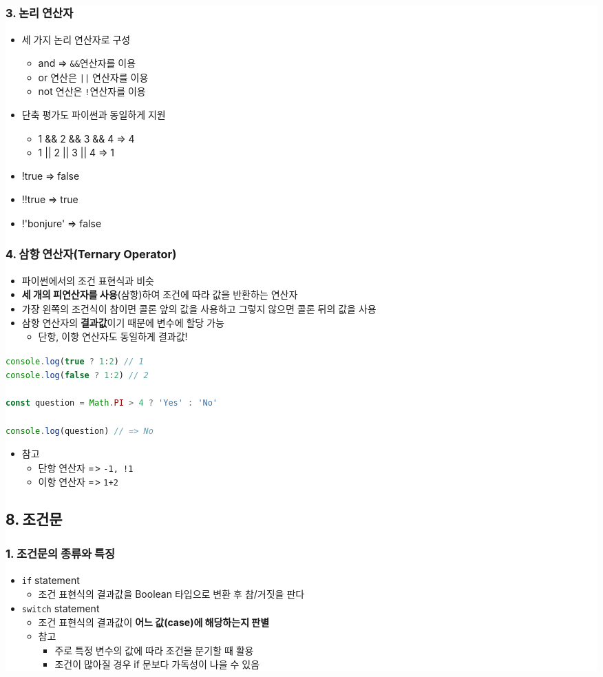 

### 3. 논리 연산자

- 세 가지 논리 연산자로 구성
  - and => `&&`연산자를 이용
  - or 연산은 `||` 연산자를 이용
  - not 연산은 `!`연산자를 이용

- 단축 평가도 파이썬과 동일하게 지원
  - 1 && 2 && 3 && 4 => 4
  - 1 || 2 || 3 || 4 => 1
- !true => false
- !!true => true
- !'bonjure' => false



### 4. 삼항 연산자(Ternary Operator)

- 파이썬에서의 조건 표현식과 비슷
- **세 개의 피연산자를 사용**(삼항)하여 조건에 따라 값을 반환하는 연산자
- 가장 왼쪽의 조건식이 참이면 콜론 앞의 값을 사용하고 그렇지 않으면 콜론 뒤의 값을 사용
- 삼항 연산자의 **결과값**이기 때문에 변수에 할당 가능
  - 단항, 이항 연산자도 동일하게 결과값!

```js
console.log(true ? 1:2) // 1
console.log(false ? 1:2) // 2

const question = Math.PI > 4 ? 'Yes' : 'No'

console.log(question) // => No
```

- 참고
  - 단항 연산자 => `-1, !1`
  - 이항 연산자 => `1+2`




## 8. 조건문

### 1. 조건문의 종류와 특징

- `if` statement
  - 조건 표현식의 결과값을 Boolean 타입으로 변환 후 참/거짓을 판다
- `switch` statement
  - 조건 표현식의 결과값이 **어느 값(case)에 해당하는지 판별**
  - 참고
    - 주로 특정 변수의 값에 따라 조건을 분기할 때 활용
    - 조건이 많아질 경우 if 문보다 가독성이 나을 수 있음



